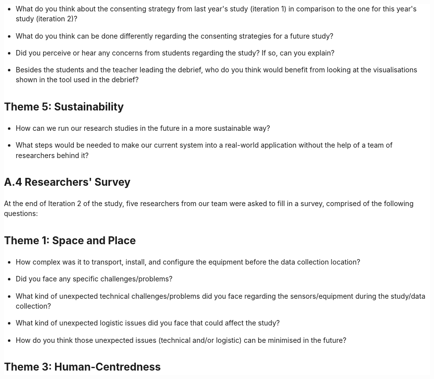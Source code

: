 - What do you think about the consenting strategy from last year's study (iteration 1) in comparison to the one for this year's study (iteration 2)?

- What do you think can be done differently regarding the consenting strategies for a future study?

- Did you perceive or hear any concerns from students regarding the study? If so, can you explain?

- Besides the students and the teacher leading the debrief, who do you think would benefit from looking at the visualisations shown in the tool used in the debrief?

## Theme 5: Sustainability

- How can we run our research studies in the future in a more sustainable way?

- What steps would be needed to make our current system into a real-world application without the help of a team of researchers behind it?

## A.4 Researchers' Survey

At the end of Iteration 2 of the study, five researchers from our team were asked to fill in a survey, comprised of the following questions:

## Theme 1: Space and Place

- How complex was it to transport, install, and configure the equipment before the data collection location?

- Did you face any specific challenges/problems?

- What kind of unexpected technical challenges/problems did you face regarding the sensors/equipment during the study/data collection?

- What kind of unexpected logistic issues did you face that could affect the study?

- How do you think those unexpected issues (technical and/or logistic) can be minimised in the future?

## Theme 3: Human-Centredness

